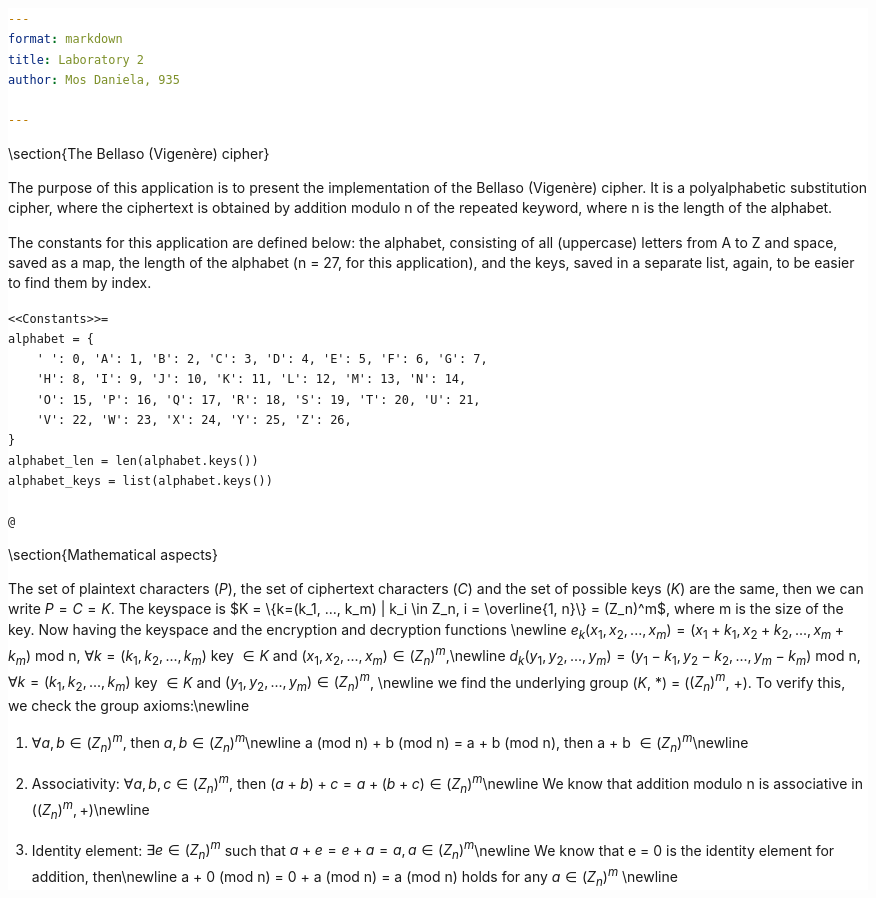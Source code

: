 ```yaml
---
format: markdown
title: Laboratory 2
author: Mos Daniela, 935

---
```



\section{The Bellaso (Vigenère) cipher}

The purpose of this application is to present the implementation of the Bellaso (Vigenère) cipher. It is a polyalphabetic substitution cipher, where the ciphertext is obtained by addition modulo n of the repeated keyword, where n is the length of the alphabet. 

The constants for this application are defined below: the alphabet, consisting of all (uppercase) letters from A to Z and space, saved as a map, the length of the alphabet (n = 27, for this application), and the keys, saved in a separate list, again, to be easier to find them by index. 

~~~{.python}
<<Constants>>=
alphabet = {
    ' ': 0, 'A': 1, 'B': 2, 'C': 3, 'D': 4, 'E': 5, 'F': 6, 'G': 7,
    'H': 8, 'I': 9, 'J': 10, 'K': 11, 'L': 12, 'M': 13, 'N': 14,
    'O': 15, 'P': 16, 'Q': 17, 'R': 18, 'S': 19, 'T': 20, 'U': 21,
    'V': 22, 'W': 23, 'X': 24, 'Y': 25, 'Z': 26,
}
alphabet_len = len(alphabet.keys())
alphabet_keys = list(alphabet.keys())

@
~~~

\section{Mathematical aspects}

The set of plaintext characters ($P$), the set of ciphertext characters ($C$) and the set of possible keys ($K$) are the same, then we can write $P = C = K$. The keyspace is $K = \{k=(k_1, ..., k_m) | k_i \in Z_n, i = \overline{1, n}\} = (Z_n)^m$, where m is the size of the key. Now having the keyspace and the encryption and decryption functions \newline
$e_k(x_1, x_2, ..., x_m) = (x_1 + k_1, x_2 + k_2, ..., x_m + k_m)$ mod n,  $\forall k = (k_1, k_2, ..., k_m)$ key $\in K$ and $(x_1, x_2, ..., x_m) \in (Z_n)^m$,\newline
$d_k(y_1, y_2, ..., y_m) = (y_1 - k_1, y_2 - k_2, ..., y_m - k_m)$ mod n,  $\forall k = (k_1, k_2, ..., k_m)$ key $\in K$ and $(y_1, y_2, ..., y_m) \in (Z_n)^m$, \newline
we find the underlying group ($K$, \*) = ($(Z_n)^m$, +). To verify this, we check the group axioms:\newline

1. $\forall a, b \in (Z_n)^m$, then $a, b \in (Z_n)^m$\newline
a (mod n) + b (mod n) = a + b (mod n), then a + b $\in (Z_n)^m$\newline

2. Associativity: $\forall a, b, c \in (Z_n)^m$, then $(a + b) + c = a + (b + c) \in (Z_n)^m$\newline
We know that addition modulo n is associative in $((Z_n)^m, +)$\newline

3. Identity element: $\exists e \in (Z_n)^m$ such that $a + e = e + a = a, a \in (Z_n)^m$\newline
We know that e = 0 is the identity element for addition, then\newline
a + 0 (mod n) = 0 + a (mod n) = a (mod n) holds for any $a \in (Z_n)^m$ \newline
